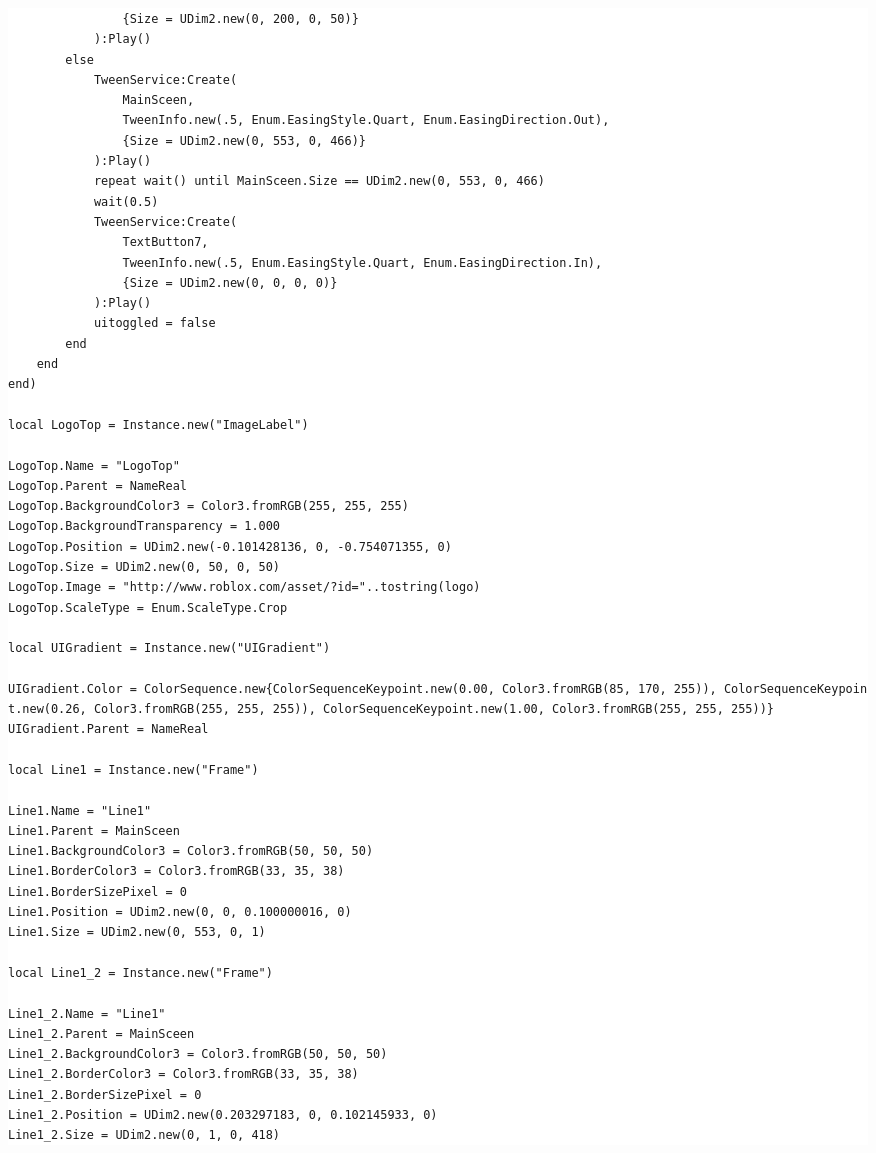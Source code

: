 					{Size = UDim2.new(0, 200, 0, 50)}
				):Play()
			else
				TweenService:Create(
					MainSceen,
					TweenInfo.new(.5, Enum.EasingStyle.Quart, Enum.EasingDirection.Out),
					{Size = UDim2.new(0, 553, 0, 466)}
				):Play()
				repeat wait() until MainSceen.Size == UDim2.new(0, 553, 0, 466)
				wait(0.5)
				TweenService:Create(
					TextButton7,
					TweenInfo.new(.5, Enum.EasingStyle.Quart, Enum.EasingDirection.In),
					{Size = UDim2.new(0, 0, 0, 0)}
				):Play()
				uitoggled = false
			end
		end
	end)

	local LogoTop = Instance.new("ImageLabel")

	LogoTop.Name = "LogoTop"
	LogoTop.Parent = NameReal
	LogoTop.BackgroundColor3 = Color3.fromRGB(255, 255, 255)
	LogoTop.BackgroundTransparency = 1.000
	LogoTop.Position = UDim2.new(-0.101428136, 0, -0.754071355, 0)
	LogoTop.Size = UDim2.new(0, 50, 0, 50)
	LogoTop.Image = "http://www.roblox.com/asset/?id="..tostring(logo)
	LogoTop.ScaleType = Enum.ScaleType.Crop

	local UIGradient = Instance.new("UIGradient")

	UIGradient.Color = ColorSequence.new{ColorSequenceKeypoint.new(0.00, Color3.fromRGB(85, 170, 255)), ColorSequenceKeypoint.new(0.26, Color3.fromRGB(255, 255, 255)), ColorSequenceKeypoint.new(1.00, Color3.fromRGB(255, 255, 255))}
	UIGradient.Parent = NameReal

	local Line1 = Instance.new("Frame")

	Line1.Name = "Line1"
	Line1.Parent = MainSceen
	Line1.BackgroundColor3 = Color3.fromRGB(50, 50, 50)
	Line1.BorderColor3 = Color3.fromRGB(33, 35, 38)
	Line1.BorderSizePixel = 0
	Line1.Position = UDim2.new(0, 0, 0.100000016, 0)
	Line1.Size = UDim2.new(0, 553, 0, 1)

	local Line1_2 = Instance.new("Frame")

	Line1_2.Name = "Line1"
	Line1_2.Parent = MainSceen
	Line1_2.BackgroundColor3 = Color3.fromRGB(50, 50, 50)
	Line1_2.BorderColor3 = Color3.fromRGB(33, 35, 38)
	Line1_2.BorderSizePixel = 0
	Line1_2.Position = UDim2.new(0.203297183, 0, 0.102145933, 0)
	Line1_2.Size = UDim2.new(0, 1, 0, 418)
